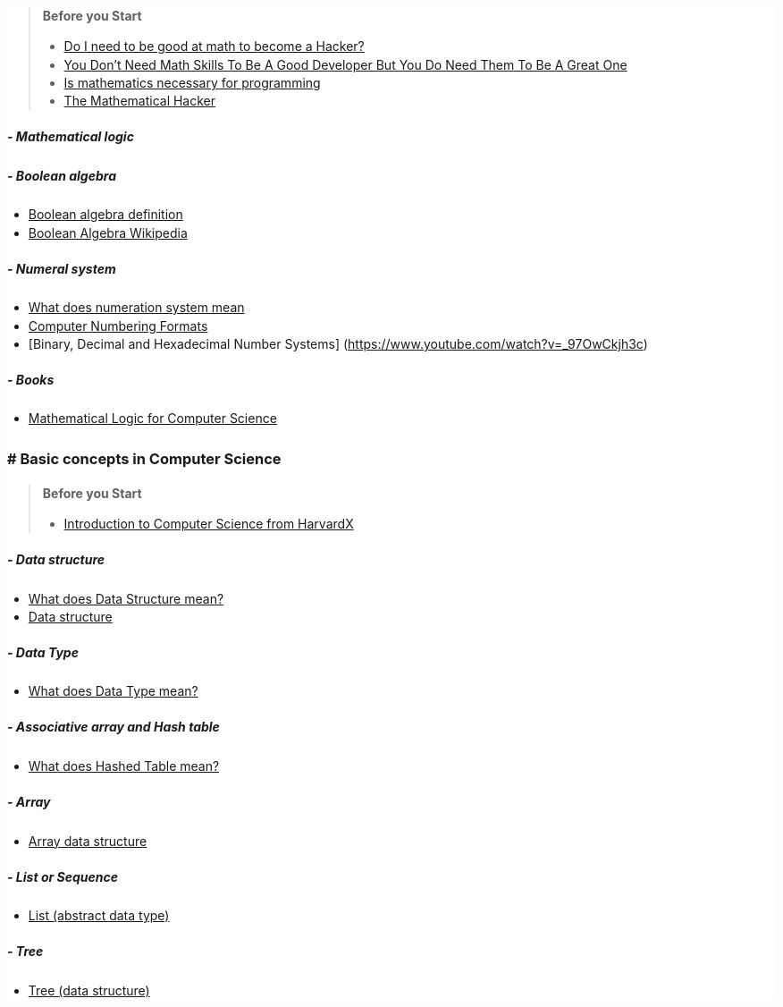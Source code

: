 > **Before you Start**
> + [Do I need to be good at math to become a Hacker?](http://www.catb.org/esr/faqs/hacker-howto.html#mathematics)
> + [You Don’t Need Math Skills To Be A Good Developer But You Do Need Them To Be A Great One](http://www.skorks.com/2010/03/you-dont-need-math-skills-to-be-a-good-developer-but-you-do-need-them-to-be-a-great-one/)
> + [Is mathematics necessary for programming](http://stackoverflow.com/questions/157354/is-mathematics-necessary-for-programming)
> + [The Mathematical Hacker](http://www.evanmiller.org/mathematical-hacker.html)


##### - Mathematical logic


##### - Boolean algebra
  
  + [Boolean algebra definition](http://mathworld.wolfram.com/BooleanAlgebra.html)
  + [Boolean Algebra Wikipedia](http://en.wikipedia.org/wiki/Boolean_algebra)


##### - Numeral system

  + [What does numeration system mean](http://en.wikipedia.org/wiki/Numeral_system)
  + [Computer Numbering Formats](http://www.vectorsite.net/tsfloat.html)
  + [Binary, Decimal and Hexadecimal Number Systems] (https://www.youtube.com/watch?v=_97OwCkjh3c)


##### - Books
  + [Mathematical Logic for Computer Science](http://www.springer.com/computer/theoretical+computer+science/book/978-1-4471-4128-0)

### # Basic concepts in Computer Science

> **Before you Start**
> + [Introduction to Computer Science from HarvardX](https://www.edx.org/course/harvardx/harvardx-cs50x-introduction-computer-1022#.U06YNOZdXlQ)


##### - Data structure
  + [What does Data Structure mean?](http://www.techopedia.com/definition/1149/data-structure)
  + [Data structure](http://en.wikipedia.org/wiki/Data_structure)

##### - Data Type
  + [What does Data Type mean?](http://www.techopedia.com/definition/3349/data-type)

##### - Associative array and Hash table
  + [What does Hashed Table mean?](http://www.techopedia.com/definition/28725/hashed-table-sap)

##### - Array
  + [Array data structure](http://en.wikipedia.org/wiki/Array_data_structure)

##### - List or Sequence
  + [List (abstract data type)](http://en.wikipedia.org/wiki/List_(computing))

##### - Tree
  + [Tree (data structure)](http://en.wikipedia.org/wiki/Tree_(data_structure)) 
